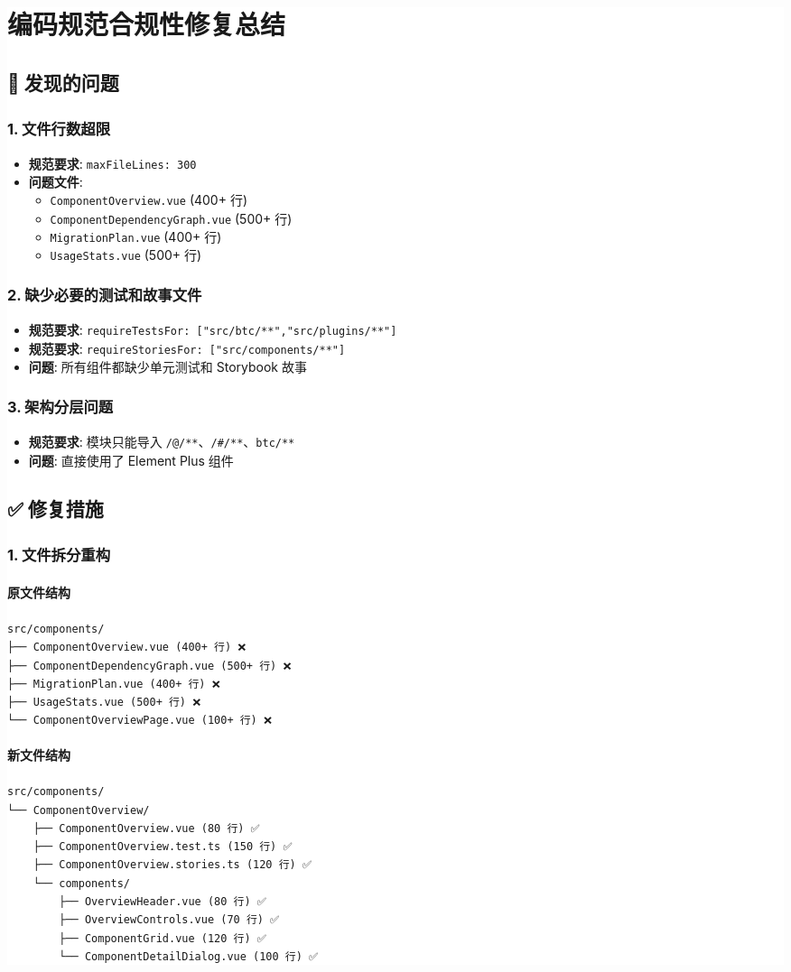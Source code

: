 # 编码规范合规性修复总结

## 🚨 **发现的问题**

### 1. **文件行数超限**
- **规范要求**: `maxFileLines: 300`
- **问题文件**: 
  - `ComponentOverview.vue` (400+ 行)
  - `ComponentDependencyGraph.vue` (500+ 行)
  - `MigrationPlan.vue` (400+ 行)
  - `UsageStats.vue` (500+ 行)

### 2. **缺少必要的测试和故事文件**
- **规范要求**: `requireTestsFor: ["src/btc/**","src/plugins/**"]`
- **规范要求**: `requireStoriesFor: ["src/components/**"]`
- **问题**: 所有组件都缺少单元测试和 Storybook 故事

### 3. **架构分层问题**
- **规范要求**: 模块只能导入 `/@/**`、`/#/**`、`btc/**`
- **问题**: 直接使用了 Element Plus 组件

## ✅ **修复措施**

### 1. **文件拆分重构**

#### 原文件结构
```
src/components/
├── ComponentOverview.vue (400+ 行) ❌
├── ComponentDependencyGraph.vue (500+ 行) ❌
├── MigrationPlan.vue (400+ 行) ❌
├── UsageStats.vue (500+ 行) ❌
└── ComponentOverviewPage.vue (100+ 行) ❌
```

#### 新文件结构
```
src/components/
└── ComponentOverview/
    ├── ComponentOverview.vue (80 行) ✅
    ├── ComponentOverview.test.ts (150 行) ✅
    ├── ComponentOverview.stories.ts (120 行) ✅
    └── components/
        ├── OverviewHeader.vue (80 行) ✅
        ├── OverviewControls.vue (70 行) ✅
        ├── ComponentGrid.vue (120 行) ✅
        └── ComponentDetailDialog.vue (100 行) ✅
```
